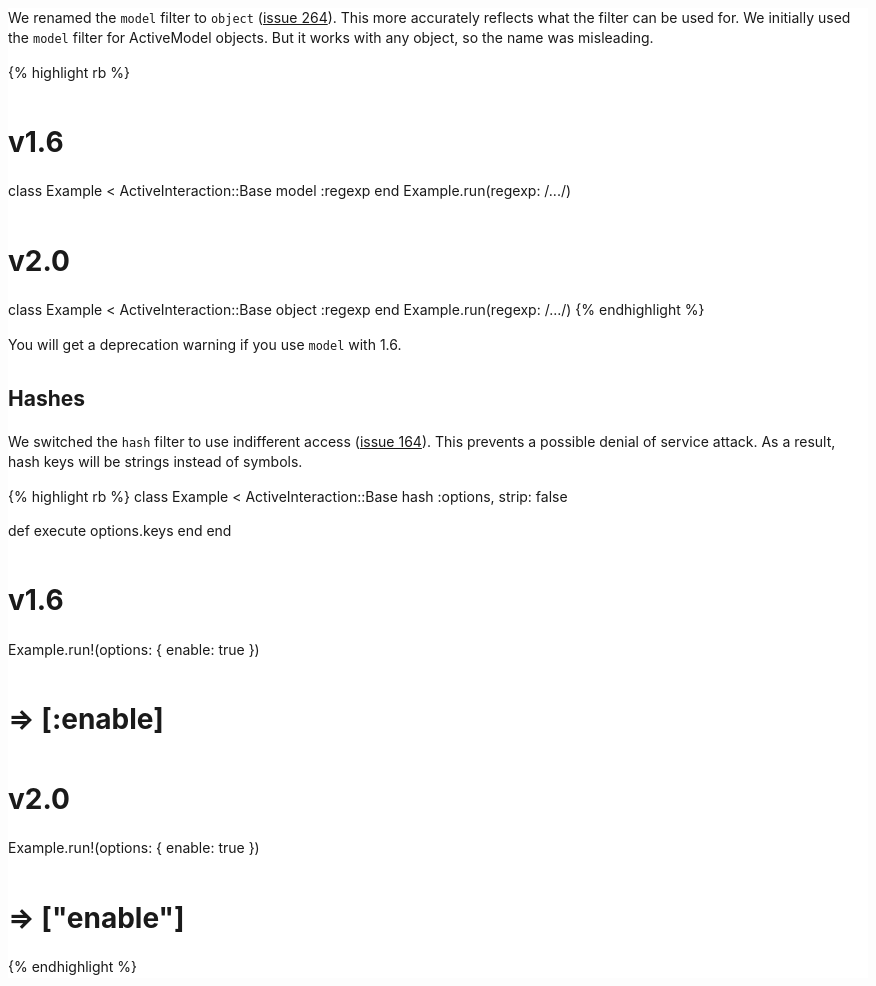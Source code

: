 We renamed the `model` filter to `object` ([issue 264][9]). This
more accurately reflects what the filter can be used for. We initially
used the `model` filter for ActiveModel objects. But it works with
any object, so the name was misleading.

{% highlight rb %}
# v1.6
class Example < ActiveInteraction::Base
  model :regexp
end
Example.run(regexp: /.../)

# v2.0
class Example < ActiveInteraction::Base
  object :regexp
end
Example.run(regexp: /.../)
{% endhighlight %}

You will get a deprecation warning if you use `model` with 1.6.

## Hashes

We switched the `hash` filter to use indifferent access ([issue
164][10]). This prevents a possible denial of service attack. As a
result, hash keys will be strings instead of symbols.

{% highlight rb %}
class Example < ActiveInteraction::Base
  hash :options,
    strip: false

  def execute
    options.keys
  end
end

# v1.6
Example.run!(options: { enable: true })
# => [:enable]

# v2.0
Example.run!(options: { enable: true })
# => ["enable"]
{% endhighlight %}


[4]: http://devblog.orgsync.com/active_interaction/
[5]: http://taylor.fausak.me/2014/01/23/confidently-manage-business-logic-with-active-interaction/
[6]: https://github.com/orgsync/active_interaction/issues/205
[7]: https://github.com/orgsync/active_interaction/issues/250
[8]: https://rubygems.org/gems/active_model-errors_details
[9]: https://github.com/orgsync/active_interaction/issues/264
[10]: https://github.com/orgsync/active_interaction/issues/164
[11]: https://github.com/orgsync/active_interaction/pull/236
[12]: https://github.com/orgsync/active_interaction/issues/168
[13]: https://github.com/orgsync/active_interaction/issues/269
[14]: https://github.com/AaronLasseigne
[15]: https://github.com/nilcolor
[16]: https://github.com/conf
[17]: https://github.com/spaghetticode
[18]: https://github.com/camdez
[19]: https://github.com/caseywebdev
[20]: https://github.com/LimeBlast
[21]: https://github.com/techpeace